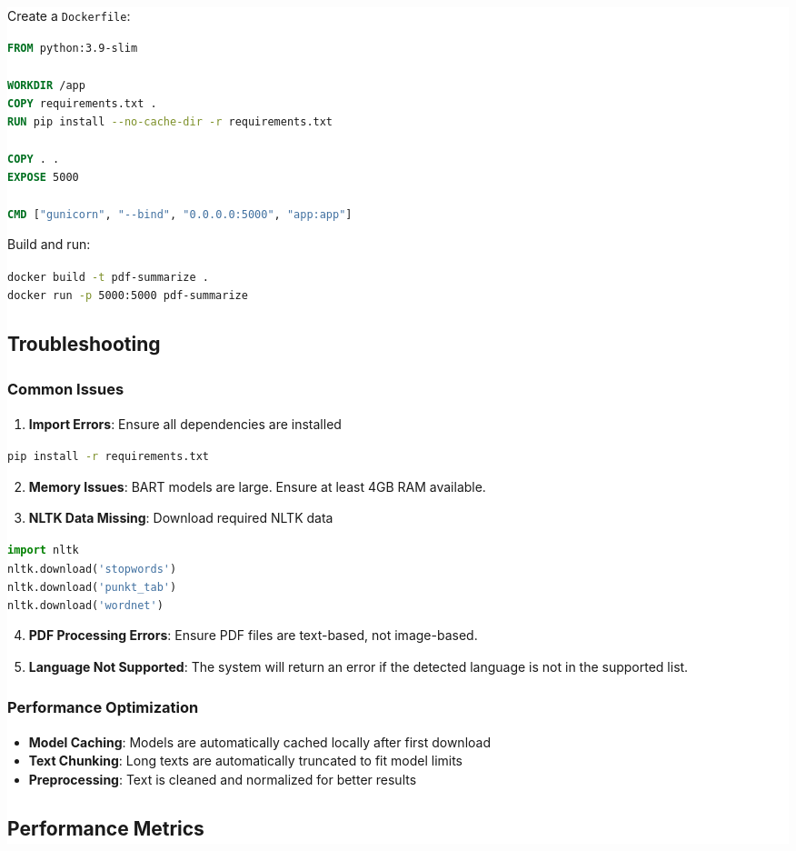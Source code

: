 Create a `Dockerfile`:

```dockerfile
FROM python:3.9-slim

WORKDIR /app
COPY requirements.txt .
RUN pip install --no-cache-dir -r requirements.txt

COPY . .
EXPOSE 5000

CMD ["gunicorn", "--bind", "0.0.0.0:5000", "app:app"]
```

Build and run:

```bash
docker build -t pdf-summarize .
docker run -p 5000:5000 pdf-summarize
```

## Troubleshooting

### Common Issues

1. **Import Errors**: Ensure all dependencies are installed

```bash
pip install -r requirements.txt
```

2. **Memory Issues**: BART models are large. Ensure at least 4GB RAM available.

3. **NLTK Data Missing**: Download required NLTK data

```python
import nltk
nltk.download('stopwords')
nltk.download('punkt_tab')
nltk.download('wordnet')
```

4. **PDF Processing Errors**: Ensure PDF files are text-based, not image-based.

5. **Language Not Supported**: The system will return an error if the detected language is not in the supported list.

### Performance Optimization

- **Model Caching**: Models are automatically cached locally after first download
- **Text Chunking**: Long texts are automatically truncated to fit model limits
- **Preprocessing**: Text is cleaned and normalized for better results

## Performance Metrics
